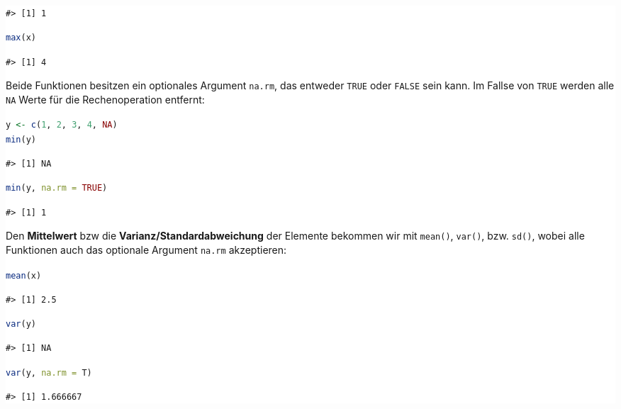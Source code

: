 ```
#> [1] 1
```


```r
max(x)
```

```
#> [1] 4
```

Beide Funktionen besitzen ein optionales Argument `na.rm`, das entweder `TRUE` 
oder `FALSE` sein kann. Im Fallse von `TRUE` werden alle `NA` Werte für die
Rechenoperation entfernt:


```r
y <- c(1, 2, 3, 4, NA)
min(y)
```

```
#> [1] NA
```

```r
min(y, na.rm = TRUE)
```

```
#> [1] 1
```


Den **Mittelwert** bzw die **Varianz/Standardabweichung** der Elemente bekommen
wir mit `mean()`, `var()`, bzw. `sd()`, wobei alle Funktionen auch das optionale
Argument `na.rm` akzeptieren:


```r
mean(x)
```

```
#> [1] 2.5
```

```r
var(y)
```

```
#> [1] NA
```

```r
var(y, na.rm = T)
```

```
#> [1] 1.666667
```
